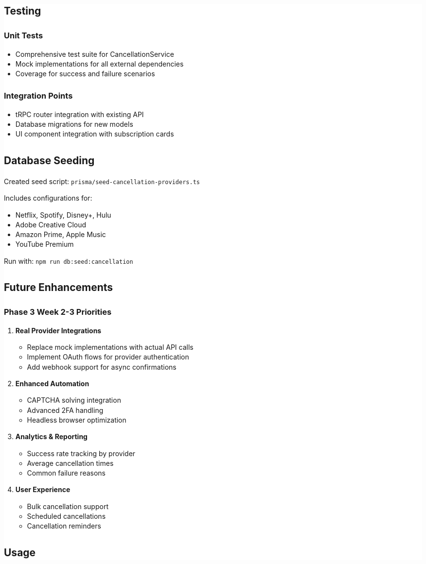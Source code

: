 ## Testing

### Unit Tests

- Comprehensive test suite for CancellationService
- Mock implementations for all external dependencies
- Coverage for success and failure scenarios

### Integration Points

- tRPC router integration with existing API
- Database migrations for new models
- UI component integration with subscription cards

## Database Seeding

Created seed script: `prisma/seed-cancellation-providers.ts`

Includes configurations for:

- Netflix, Spotify, Disney+, Hulu
- Adobe Creative Cloud
- Amazon Prime, Apple Music
- YouTube Premium

Run with: `npm run db:seed:cancellation`

## Future Enhancements

### Phase 3 Week 2-3 Priorities

1. **Real Provider Integrations**
   - Replace mock implementations with actual API calls
   - Implement OAuth flows for provider authentication
   - Add webhook support for async confirmations

2. **Enhanced Automation**
   - CAPTCHA solving integration
   - Advanced 2FA handling
   - Headless browser optimization

3. **Analytics & Reporting**
   - Success rate tracking by provider
   - Average cancellation times
   - Common failure reasons

4. **User Experience**
   - Bulk cancellation support
   - Scheduled cancellations
   - Cancellation reminders

## Usage
